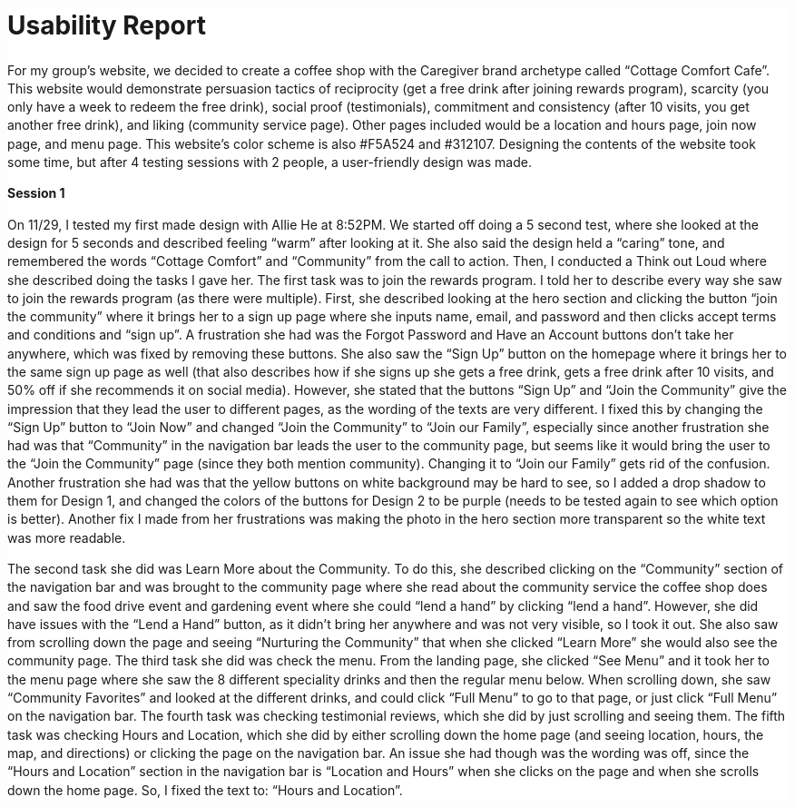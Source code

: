 # Usability Report 

For my group’s website, we decided to create a coffee shop with the Caregiver brand archetype called “Cottage Comfort Cafe”.  This website would demonstrate persuasion tactics of reciprocity (get a free drink after joining rewards program), scarcity (you only have a week to redeem the free drink), social proof (testimonials), commitment and consistency (after 10 visits, you get another free drink), and liking (community service page). Other pages included would be a location and hours page, join now page, and menu page. This website’s color scheme is also #F5A524 and #312107. Designing the contents of the website took some time, but after 4 testing sessions with 2 people, a user-friendly design was made.

**Session 1**

  On 11/29, I tested my first made design with Allie He at 8:52PM. We started off doing a 5 second test, where she looked at the design for 5 seconds and described feeling “warm” after looking at it. She also said the design held a “caring” tone, and remembered the words “Cottage Comfort” and “Community” from the call to action. Then, I conducted a Think out Loud where she described doing the tasks I gave her. The first task was to join the rewards program. I told her to describe every way she saw to join the rewards program (as there were multiple). First, she described looking at the hero section and clicking the button “join the community” where it brings her to a sign up page where she inputs name, email, and password and then clicks accept terms and conditions and “sign up”. A frustration she had was the Forgot Password and Have an Account buttons don’t take her anywhere, which was fixed by removing these buttons.  She also saw the “Sign Up” button on the homepage where it brings her to the same sign up page as well (that also describes how if she signs up she gets a free drink, gets a free drink after 10 visits, and 50% off if she recommends it on social media). However, she stated that the buttons “Sign Up” and “Join the Community” give the impression that they lead the user to different pages, as the wording of the texts are very different. I fixed this by changing the “Sign Up” button to “Join Now” and changed “Join the Community” to “Join our Family”, especially since another frustration she had was that “Community” in the navigation bar leads the user to the community page, but seems like it would bring the user to the “Join the Community” page (since they both mention community). Changing it to “Join our Family” gets rid of the confusion. Another frustration she had was that the yellow buttons on white background may be hard to see, so I added a drop shadow to them for Design 1, and changed the colors of the buttons for Design 2 to be purple (needs to be tested again to see which option is better). Another fix I made from her frustrations was making the photo in the hero section more transparent so the white text was more readable. 
  
  The second task she did was Learn More about the Community. To do this, she described clicking on the “Community” section of the navigation bar and was brought to the community page where she read about the community service the coffee shop does and saw the food drive event and gardening event where she could “lend a hand” by clicking “lend a hand”. However, she did have issues with the “Lend a Hand” button, as it didn’t bring her anywhere and was not very visible, so I took it out. She also saw from scrolling down the page and seeing “Nurturing the Community” that when she clicked “Learn More” she would also see the community page. The third task she did was check the menu. From the landing page, she clicked “See Menu” and it took her to the menu page where she saw the 8 different speciality drinks and then the regular menu below. When scrolling down, she saw “Community Favorites” and looked at the different drinks, and could click “Full Menu” to go to that page, or just click “Full Menu” on the navigation bar. The fourth task was checking testimonial reviews, which she did by just scrolling and seeing them. The fifth task was checking Hours and Location, which she did by either scrolling down the home page (and seeing location, hours, the map, and directions) or clicking the page on the navigation bar. An issue she had though was the wording was off, since the “Hours and Location” section in the navigation bar is “Location and Hours” when she clicks on the page and when she scrolls down the home page. So, I fixed the text to: “Hours and Location”.
	